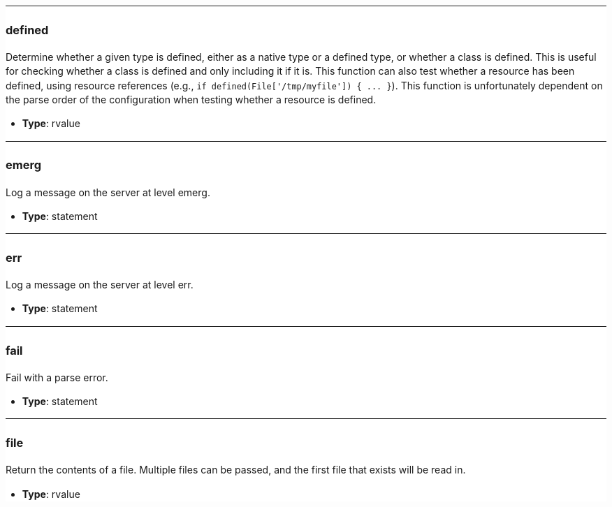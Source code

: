 ----------------

### defined

<p>Determine whether a given
type is defined, either as a native type or a defined type, or whether a class is defined.
This is useful for checking whether a class is defined and only including it if it is.
This function can also test whether a resource has been defined, using resource references
(e.g., <code>if defined(File['/tmp/myfile']) { ... }</code>).  This function is unfortunately
dependent on the parse order of the configuration when testing whether a resource is defined.</p>
<ul>
<li><strong>Type</strong>: rvalue</li>
</ul>


----------------

### emerg

<p>Log a message on the server at level
emerg.</p>
<ul>
<li><strong>Type</strong>: statement</li>
</ul>


----------------

### err

<p>Log a message on the server at level
err.</p>
<ul>
<li><strong>Type</strong>: statement</li>
</ul>


----------------

### fail

<p>Fail with a parse error.</p>
<ul>
<li><strong>Type</strong>: statement</li>
</ul>


----------------

### file

<p>Return the contents of a file.  Multiple files
can be passed, and the first file that exists will be read in.</p>
<ul>
<li><strong>Type</strong>: rvalue</li>
</ul>
